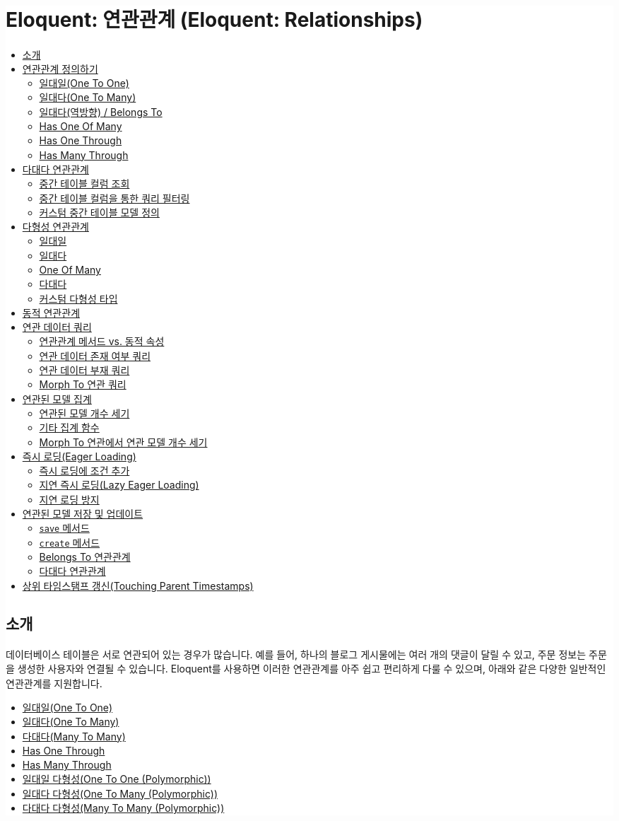 # Eloquent: 연관관계 (Eloquent: Relationships)

- [소개](#introduction)
- [연관관계 정의하기](#defining-relationships)
    - [일대일(One To One)](#one-to-one)
    - [일대다(One To Many)](#one-to-many)
    - [일대다(역방향) / Belongs To](#one-to-many-inverse)
    - [Has One Of Many](#has-one-of-many)
    - [Has One Through](#has-one-through)
    - [Has Many Through](#has-many-through)
- [다대다 연관관계](#many-to-many)
    - [중간 테이블 컬럼 조회](#retrieving-intermediate-table-columns)
    - [중간 테이블 컬럼을 통한 쿼리 필터링](#filtering-queries-via-intermediate-table-columns)
    - [커스텀 중간 테이블 모델 정의](#defining-custom-intermediate-table-models)
- [다형성 연관관계](#polymorphic-relationships)
    - [일대일](#one-to-one-polymorphic-relations)
    - [일대다](#one-to-many-polymorphic-relations)
    - [One Of Many](#one-of-many-polymorphic-relations)
    - [다대다](#many-to-many-polymorphic-relations)
    - [커스텀 다형성 타입](#custom-polymorphic-types)
- [동적 연관관계](#dynamic-relationships)
- [연관 데이터 쿼리](#querying-relations)
    - [연관관계 메서드 vs. 동적 속성](#relationship-methods-vs-dynamic-properties)
    - [연관 데이터 존재 여부 쿼리](#querying-relationship-existence)
    - [연관 데이터 부재 쿼리](#querying-relationship-absence)
    - [Morph To 연관 쿼리](#querying-morph-to-relationships)
- [연관된 모델 집계](#aggregating-related-models)
    - [연관된 모델 개수 세기](#counting-related-models)
    - [기타 집계 함수](#other-aggregate-functions)
    - [Morph To 연관에서 연관 모델 개수 세기](#counting-related-models-on-morph-to-relationships)
- [즉시 로딩(Eager Loading)](#eager-loading)
    - [즉시 로딩에 조건 추가](#constraining-eager-loads)
    - [지연 즉시 로딩(Lazy Eager Loading)](#lazy-eager-loading)
    - [지연 로딩 방지](#preventing-lazy-loading)
- [연관된 모델 저장 및 업데이트](#inserting-and-updating-related-models)
    - [`save` 메서드](#the-save-method)
    - [`create` 메서드](#the-create-method)
    - [Belongs To 연관관계](#updating-belongs-to-relationships)
    - [다대다 연관관계](#updating-many-to-many-relationships)
- [상위 타임스탬프 갱신(Touching Parent Timestamps)](#touching-parent-timestamps)

<a name="introduction"></a>
## 소개

데이터베이스 테이블은 서로 연관되어 있는 경우가 많습니다. 예를 들어, 하나의 블로그 게시물에는 여러 개의 댓글이 달릴 수 있고, 주문 정보는 주문을 생성한 사용자와 연결될 수 있습니다. Eloquent를 사용하면 이러한 연관관계를 아주 쉽고 편리하게 다룰 수 있으며, 아래와 같은 다양한 일반적인 연관관계를 지원합니다.

<div class="content-list" markdown="1">

- [일대일(One To One)](#one-to-one)
- [일대다(One To Many)](#one-to-many)
- [다대다(Many To Many)](#many-to-many)
- [Has One Through](#has-one-through)
- [Has Many Through](#has-many-through)
- [일대일 다형성(One To One (Polymorphic))](#one-to-one-polymorphic-relations)
- [일대다 다형성(One To Many (Polymorphic))](#one-to-many-polymorphic-relations)
- [다대다 다형성(Many To Many (Polymorphic))](#many-to-many-polymorphic-relations)
